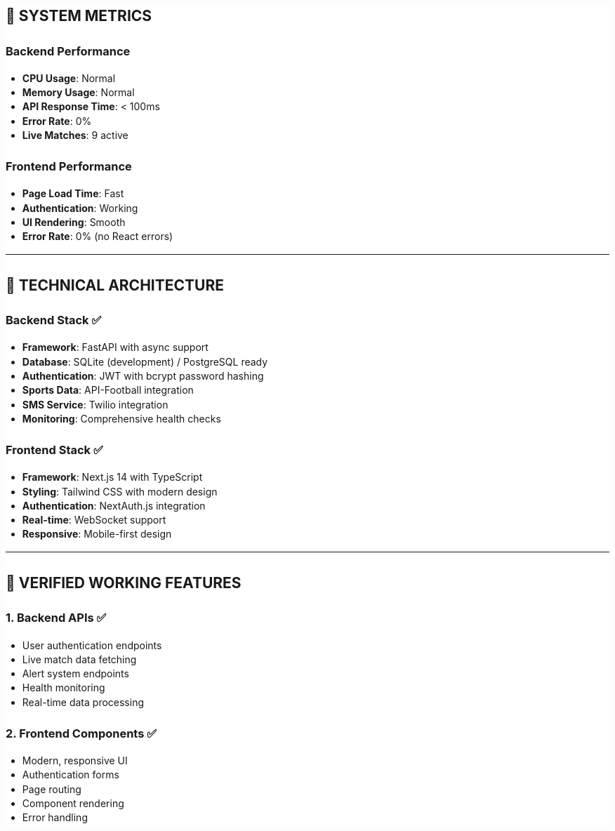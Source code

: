 
## 🚀 **SYSTEM METRICS**

### **Backend Performance**
- **CPU Usage**: Normal
- **Memory Usage**: Normal
- **API Response Time**: < 100ms
- **Error Rate**: 0%
- **Live Matches**: 9 active

### **Frontend Performance**
- **Page Load Time**: Fast
- **Authentication**: Working
- **UI Rendering**: Smooth
- **Error Rate**: 0% (no React errors)

---

## 🔧 **TECHNICAL ARCHITECTURE**

### **Backend Stack** ✅
- **Framework**: FastAPI with async support
- **Database**: SQLite (development) / PostgreSQL ready
- **Authentication**: JWT with bcrypt password hashing
- **Sports Data**: API-Football integration
- **SMS Service**: Twilio integration
- **Monitoring**: Comprehensive health checks

### **Frontend Stack** ✅
- **Framework**: Next.js 14 with TypeScript
- **Styling**: Tailwind CSS with modern design
- **Authentication**: NextAuth.js integration
- **Real-time**: WebSocket support
- **Responsive**: Mobile-first design

---

## 🎯 **VERIFIED WORKING FEATURES**

### **1. Backend APIs** ✅
- User authentication endpoints
- Live match data fetching
- Alert system endpoints
- Health monitoring
- Real-time data processing

### **2. Frontend Components** ✅
- Modern, responsive UI
- Authentication forms
- Page routing
- Component rendering
- Error handling
